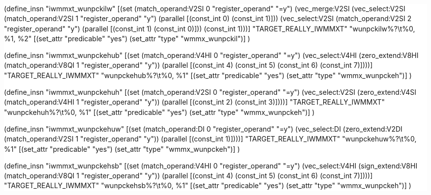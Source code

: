 (define_insn "iwmmxt_wunpckilw"
  [(set (match_operand:V2SI                    0 "register_operand" "=y")
	(vec_merge:V2SI
	  (vec_select:V2SI (match_operand:V2SI 1 "register_operand" "y")
		           (parallel [(const_int 0)
				      (const_int 1)]))
	  (vec_select:V2SI (match_operand:V2SI 2 "register_operand" "y")
		           (parallel [(const_int 1)
			              (const_int 0)]))
	  (const_int 1)))]
  "TARGET_REALLY_IWMMXT"
  "wunpckilw%?\\t%0, %1, %2"
  [(set_attr "predicable" "yes")
   (set_attr "type" "wmmx_wunpckil")]
)

(define_insn "iwmmxt_wunpckehub"
  [(set (match_operand:V4HI                     0 "register_operand" "=y")
	(vec_select:V4HI
	  (zero_extend:V8HI (match_operand:V8QI 1 "register_operand" "y"))
	  (parallel [(const_int 4) (const_int 5)
	             (const_int 6) (const_int 7)])))]
  "TARGET_REALLY_IWMMXT"
  "wunpckehub%?\\t%0, %1"
  [(set_attr "predicable" "yes")
   (set_attr "type" "wmmx_wunpckeh")]
)

(define_insn "iwmmxt_wunpckehuh"
  [(set (match_operand:V2SI                     0 "register_operand" "=y")
	(vec_select:V2SI
	  (zero_extend:V4SI (match_operand:V4HI 1 "register_operand" "y"))
	  (parallel [(const_int 2) (const_int 3)])))]
  "TARGET_REALLY_IWMMXT"
  "wunpckehuh%?\\t%0, %1"
  [(set_attr "predicable" "yes")
   (set_attr "type" "wmmx_wunpckeh")]
)

(define_insn "iwmmxt_wunpckehuw"
  [(set (match_operand:DI                       0 "register_operand" "=y")
	(vec_select:DI
	  (zero_extend:V2DI (match_operand:V2SI 1 "register_operand" "y"))
	  (parallel [(const_int 1)])))]
  "TARGET_REALLY_IWMMXT"
  "wunpckehuw%?\\t%0, %1"
  [(set_attr "predicable" "yes")
   (set_attr "type" "wmmx_wunpckeh")]
)

(define_insn "iwmmxt_wunpckehsb"
  [(set (match_operand:V4HI                     0 "register_operand" "=y")
        (vec_select:V4HI
	  (sign_extend:V8HI (match_operand:V8QI 1 "register_operand" "y"))
	  (parallel [(const_int 4) (const_int 5)
	             (const_int 6) (const_int 7)])))]
  "TARGET_REALLY_IWMMXT"
  "wunpckehsb%?\\t%0, %1"
  [(set_attr "predicable" "yes")
   (set_attr "type" "wmmx_wunpckeh")]
)
